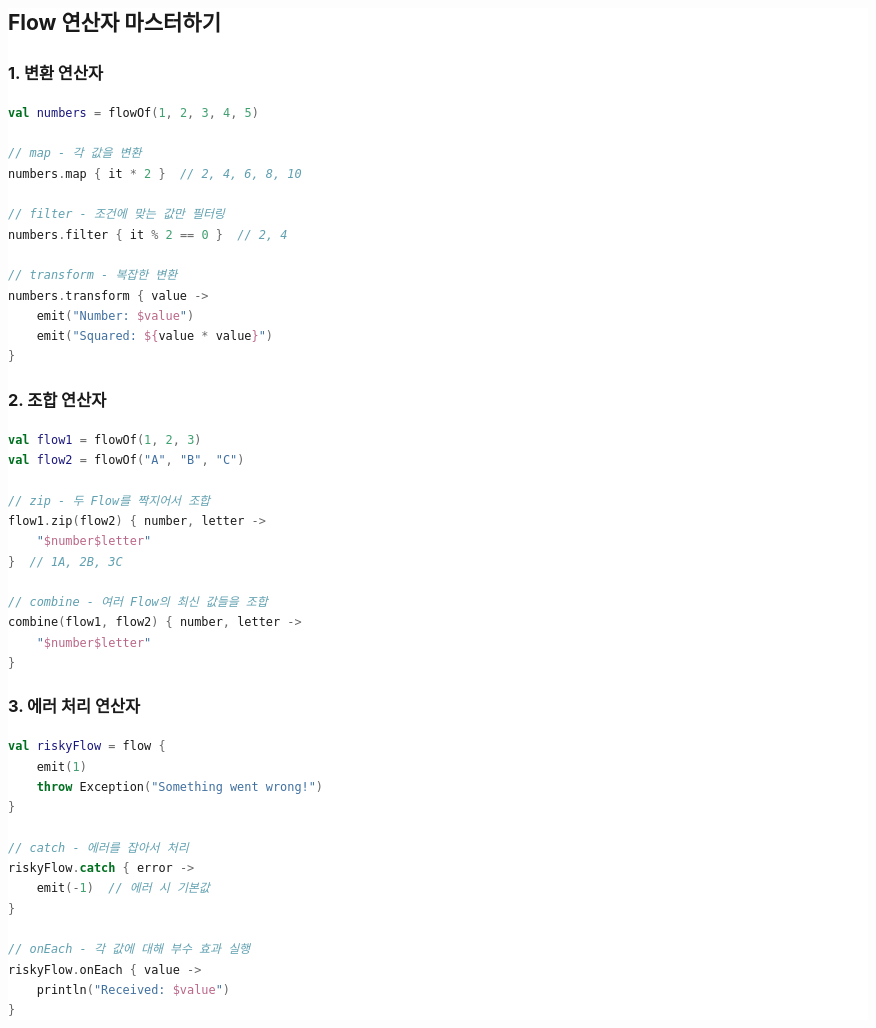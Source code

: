 ## Flow 연산자 마스터하기

### 1. 변환 연산자
```kotlin
val numbers = flowOf(1, 2, 3, 4, 5)

// map - 각 값을 변환
numbers.map { it * 2 }  // 2, 4, 6, 8, 10

// filter - 조건에 맞는 값만 필터링
numbers.filter { it % 2 == 0 }  // 2, 4

// transform - 복잡한 변환
numbers.transform { value ->
    emit("Number: $value")
    emit("Squared: ${value * value}")
}
```

### 2. 조합 연산자
```kotlin
val flow1 = flowOf(1, 2, 3)
val flow2 = flowOf("A", "B", "C")

// zip - 두 Flow를 짝지어서 조합
flow1.zip(flow2) { number, letter ->
    "$number$letter"
}  // 1A, 2B, 3C

// combine - 여러 Flow의 최신 값들을 조합
combine(flow1, flow2) { number, letter ->
    "$number$letter"
}
```

### 3. 에러 처리 연산자
```kotlin
val riskyFlow = flow {
    emit(1)
    throw Exception("Something went wrong!")
}

// catch - 에러를 잡아서 처리
riskyFlow.catch { error ->
    emit(-1)  // 에러 시 기본값
}

// onEach - 각 값에 대해 부수 효과 실행
riskyFlow.onEach { value ->
    println("Received: $value")
}
```
